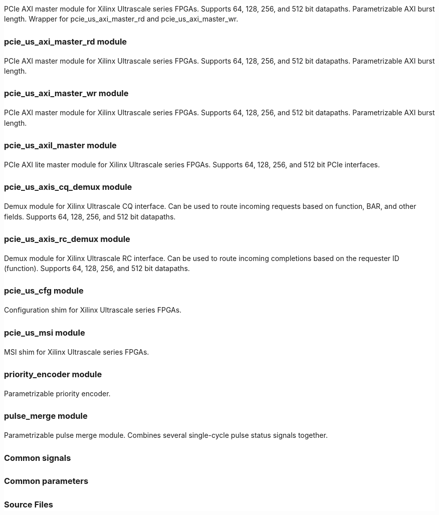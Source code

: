 PCIe AXI master module for Xilinx Ultrascale series FPGAs.  Supports 64, 128,
256, and 512 bit datapaths.  Parametrizable AXI burst length.  Wrapper for
pcie_us_axi_master_rd and pcie_us_axi_master_wr.

### pcie_us_axi_master_rd module

PCIe AXI master module for Xilinx Ultrascale series FPGAs.  Supports 64, 128,
256, and 512 bit datapaths.  Parametrizable AXI burst length.

### pcie_us_axi_master_wr module

PCIe AXI master module for Xilinx Ultrascale series FPGAs.  Supports 64, 128,
256, and 512 bit datapaths.  Parametrizable AXI burst length.

### pcie_us_axil_master module

PCIe AXI lite master module for Xilinx Ultrascale series FPGAs.  Supports 64,
128, 256, and 512 bit PCIe interfaces.

### pcie_us_axis_cq_demux module

Demux module for Xilinx Ultrascale CQ interface.  Can be used to route
incoming requests based on function, BAR, and other fields.  Supports 64, 128,
256, and 512 bit datapaths.

### pcie_us_axis_rc_demux module

Demux module for Xilinx Ultrascale RC interface.  Can be used to route
incoming completions based on the requester ID (function).  Supports 64, 128,
256, and 512 bit datapaths.

### pcie_us_cfg module

Configuration shim for Xilinx Ultrascale series FPGAs.

### pcie_us_msi module

MSI shim for Xilinx Ultrascale series FPGAs.

### priority_encoder module

Parametrizable priority encoder.

### pulse_merge module

Parametrizable pulse merge module.  Combines several single-cycle pulse status
signals together.

### Common signals

### Common parameters

### Source Files
